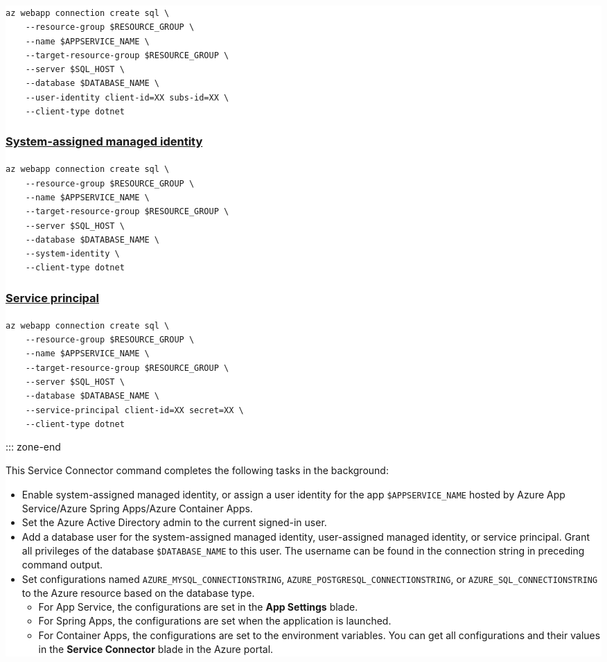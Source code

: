 ```azurecli
az webapp connection create sql \
    --resource-group $RESOURCE_GROUP \
    --name $APPSERVICE_NAME \
    --target-resource-group $RESOURCE_GROUP \
    --server $SQL_HOST \
    --database $DATABASE_NAME \
    --user-identity client-id=XX subs-id=XX \
    --client-type dotnet
```

### [System-assigned managed identity](#tab/system)

```azurecli
az webapp connection create sql \
    --resource-group $RESOURCE_GROUP \
    --name $APPSERVICE_NAME \
    --target-resource-group $RESOURCE_GROUP \
    --server $SQL_HOST \
    --database $DATABASE_NAME \
    --system-identity \
    --client-type dotnet
```

### [Service principal](#tab/sp)

```azurecli
az webapp connection create sql \
    --resource-group $RESOURCE_GROUP \
    --name $APPSERVICE_NAME \
    --target-resource-group $RESOURCE_GROUP \
    --server $SQL_HOST \
    --database $DATABASE_NAME \
    --service-principal client-id=XX secret=XX \
    --client-type dotnet
```

::: zone-end

This Service Connector command completes the following tasks in the background:

- Enable system-assigned managed identity, or assign a user identity for the app `$APPSERVICE_NAME` hosted by Azure App Service/Azure Spring Apps/Azure Container Apps.
- Set the Azure Active Directory admin to the current signed-in user.
- Add a database user for the system-assigned managed identity, user-assigned managed identity, or service principal. Grant all privileges of the database `$DATABASE_NAME` to this user. The username can be found in the connection string in preceding command output.
- Set configurations named `AZURE_MYSQL_CONNECTIONSTRING`, `AZURE_POSTGRESQL_CONNECTIONSTRING`, or `AZURE_SQL_CONNECTIONSTRING` to the Azure resource based on the database type. 
  - For App Service, the configurations are set in the **App Settings** blade.
  - For Spring Apps, the configurations are set when the application is launched.
  - For Container Apps, the configurations are set to the environment variables. You can get all configurations and their values in the **Service Connector** blade in the Azure portal.
